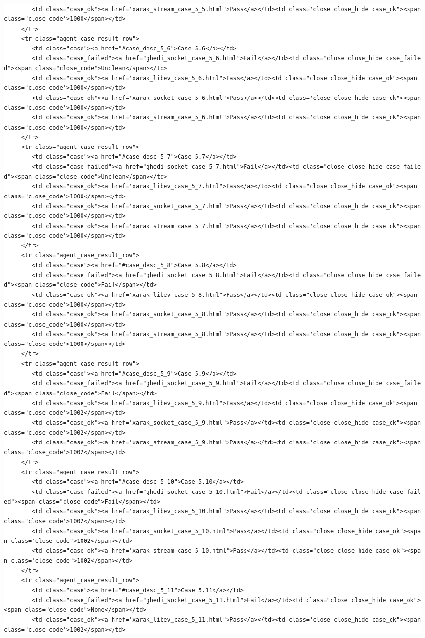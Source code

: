             <td class="case_ok"><a href="xarak_stream_case_5_5.html">Pass</a></td><td class="close close_hide case_ok"><span class="close_code">1000</span></td>
         </tr>
         <tr class="agent_case_result_row">
            <td class="case"><a href="#case_desc_5_6">Case 5.6</a></td>
            <td class="case_failed"><a href="ghedi_socket_case_5_6.html">Fail</a></td><td class="close close_hide case_failed"><span class="close_code">Unclean</span></td>
            <td class="case_ok"><a href="xarak_libev_case_5_6.html">Pass</a></td><td class="close close_hide case_ok"><span class="close_code">1000</span></td>
            <td class="case_ok"><a href="xarak_socket_case_5_6.html">Pass</a></td><td class="close close_hide case_ok"><span class="close_code">1000</span></td>
            <td class="case_ok"><a href="xarak_stream_case_5_6.html">Pass</a></td><td class="close close_hide case_ok"><span class="close_code">1000</span></td>
         </tr>
         <tr class="agent_case_result_row">
            <td class="case"><a href="#case_desc_5_7">Case 5.7</a></td>
            <td class="case_failed"><a href="ghedi_socket_case_5_7.html">Fail</a></td><td class="close close_hide case_failed"><span class="close_code">Unclean</span></td>
            <td class="case_ok"><a href="xarak_libev_case_5_7.html">Pass</a></td><td class="close close_hide case_ok"><span class="close_code">1000</span></td>
            <td class="case_ok"><a href="xarak_socket_case_5_7.html">Pass</a></td><td class="close close_hide case_ok"><span class="close_code">1000</span></td>
            <td class="case_ok"><a href="xarak_stream_case_5_7.html">Pass</a></td><td class="close close_hide case_ok"><span class="close_code">1000</span></td>
         </tr>
         <tr class="agent_case_result_row">
            <td class="case"><a href="#case_desc_5_8">Case 5.8</a></td>
            <td class="case_failed"><a href="ghedi_socket_case_5_8.html">Fail</a></td><td class="close close_hide case_failed"><span class="close_code">Fail</span></td>
            <td class="case_ok"><a href="xarak_libev_case_5_8.html">Pass</a></td><td class="close close_hide case_ok"><span class="close_code">1000</span></td>
            <td class="case_ok"><a href="xarak_socket_case_5_8.html">Pass</a></td><td class="close close_hide case_ok"><span class="close_code">1000</span></td>
            <td class="case_ok"><a href="xarak_stream_case_5_8.html">Pass</a></td><td class="close close_hide case_ok"><span class="close_code">1000</span></td>
         </tr>
         <tr class="agent_case_result_row">
            <td class="case"><a href="#case_desc_5_9">Case 5.9</a></td>
            <td class="case_failed"><a href="ghedi_socket_case_5_9.html">Fail</a></td><td class="close close_hide case_failed"><span class="close_code">Fail</span></td>
            <td class="case_ok"><a href="xarak_libev_case_5_9.html">Pass</a></td><td class="close close_hide case_ok"><span class="close_code">1002</span></td>
            <td class="case_ok"><a href="xarak_socket_case_5_9.html">Pass</a></td><td class="close close_hide case_ok"><span class="close_code">1002</span></td>
            <td class="case_ok"><a href="xarak_stream_case_5_9.html">Pass</a></td><td class="close close_hide case_ok"><span class="close_code">1002</span></td>
         </tr>
         <tr class="agent_case_result_row">
            <td class="case"><a href="#case_desc_5_10">Case 5.10</a></td>
            <td class="case_failed"><a href="ghedi_socket_case_5_10.html">Fail</a></td><td class="close close_hide case_failed"><span class="close_code">Fail</span></td>
            <td class="case_ok"><a href="xarak_libev_case_5_10.html">Pass</a></td><td class="close close_hide case_ok"><span class="close_code">1002</span></td>
            <td class="case_ok"><a href="xarak_socket_case_5_10.html">Pass</a></td><td class="close close_hide case_ok"><span class="close_code">1002</span></td>
            <td class="case_ok"><a href="xarak_stream_case_5_10.html">Pass</a></td><td class="close close_hide case_ok"><span class="close_code">1002</span></td>
         </tr>
         <tr class="agent_case_result_row">
            <td class="case"><a href="#case_desc_5_11">Case 5.11</a></td>
            <td class="case_failed"><a href="ghedi_socket_case_5_11.html">Fail</a></td><td class="close close_hide case_ok"><span class="close_code">None</span></td>
            <td class="case_ok"><a href="xarak_libev_case_5_11.html">Pass</a></td><td class="close close_hide case_ok"><span class="close_code">1002</span></td>